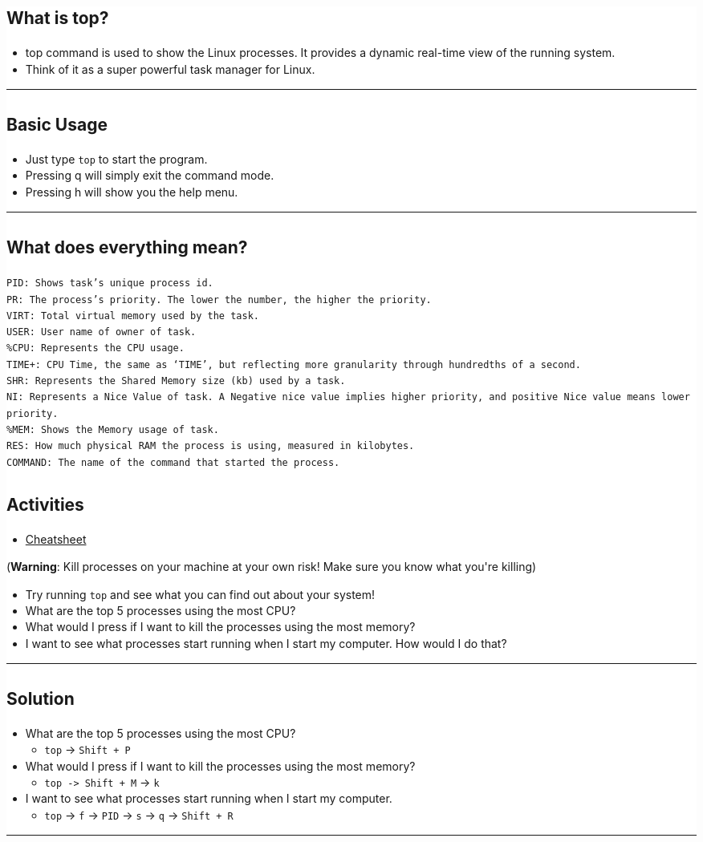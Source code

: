 
## What is top?
- top command is used to show the Linux processes. It provides a dynamic real-time view of the running system.
- Think of it as a super powerful task manager for Linux.

---

## Basic Usage

- Just type `top` to start the program.
- Pressing q will simply exit the command mode.
- Pressing h will show you the help menu.

---

## What does everything mean?
    PID: Shows task’s unique process id.
    PR: The process’s priority. The lower the number, the higher the priority.
    VIRT: Total virtual memory used by the task.
    USER: User name of owner of task.
    %CPU: Represents the CPU usage.
    TIME+: CPU Time, the same as ‘TIME’, but reflecting more granularity through hundredths of a second.
    SHR: Represents the Shared Memory size (kb) used by a task.
    NI: Represents a Nice Value of task. A Negative nice value implies higher priority, and positive Nice value means lower priority.
    %MEM: Shows the Memory usage of task.
    RES: How much physical RAM the process is using, measured in kilobytes.
    COMMAND: The name of the command that started the process.

## Activities
- [Cheatsheet](https://gist.github.com/ericandrewlewis/4983670c508b2f6b181703df43438c37)

(**Warning**: Kill processes on your machine at your own risk! Make
sure you know what you're killing)

- Try running `top` and see what you can find out about your system!
- What are the top 5 processes using the most CPU?
- What would I press if I want to kill the processes using the most memory?
- I want to see what processes start running when I start my computer.
How would I do that?

---

## Solution

- What are the top 5 processes using the most CPU?
    - `top` -> `Shift + P`
- What would I press if I want to kill the processes using the most memory?
    - `top -> Shift + M` -> `k`
- I want to see what processes start running when I start my computer.
    - `top` -> `f` -> `PID` -> `s` -> `q` -> `Shift + R`

---